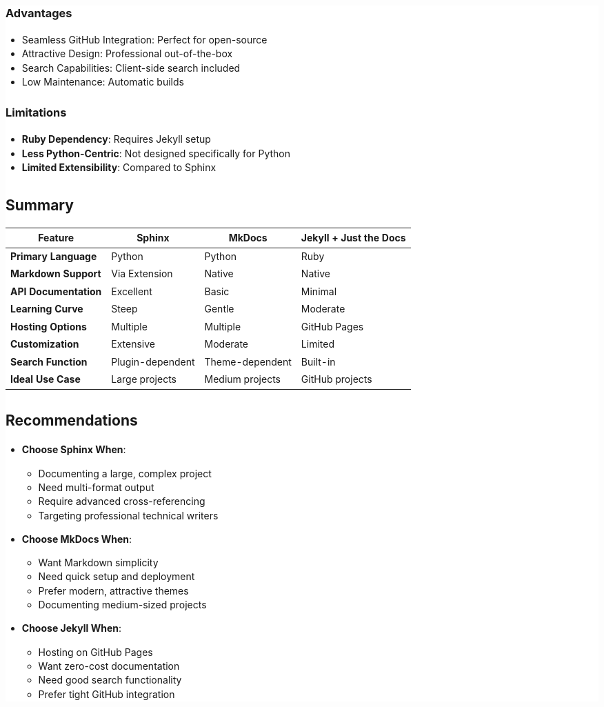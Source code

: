 ### Advantages

- Seamless GitHub Integration: Perfect for open-source
- Attractive Design: Professional out-of-the-box
- Search Capabilities: Client-side search included
- Low Maintenance: Automatic builds

### Limitations

- **Ruby Dependency**: Requires Jekyll setup
- **Less Python-Centric**: Not designed specifically for Python
- **Limited Extensibility**: Compared to Sphinx

## Summary

| Feature                | Sphinx               | MkDocs               | Jekyll + Just the Docs |
|------------------------|----------------------|----------------------|------------------------|
| **Primary Language**   | Python               | Python               | Ruby                   |
| **Markdown Support**   | Via Extension        | Native               | Native                 |
| **API Documentation**  | Excellent            | Basic                | Minimal                |
| **Learning Curve**     | Steep                | Gentle               | Moderate               |
| **Hosting Options**    | Multiple             | Multiple             | GitHub Pages           |
| **Customization**      | Extensive            | Moderate             | Limited                |
| **Search Function**    | Plugin-dependent     | Theme-dependent      | Built-in               |
| **Ideal Use Case**     | Large projects       | Medium projects      | GitHub projects        |

## Recommendations

- **Choose Sphinx When**:
  - Documenting a large, complex project
  - Need multi-format output
  - Require advanced cross-referencing
  - Targeting professional technical writers

- **Choose MkDocs When**:
  - Want Markdown simplicity
  - Need quick setup and deployment
  - Prefer modern, attractive themes
  - Documenting medium-sized projects

- **Choose Jekyll When**:
  - Hosting on GitHub Pages
  - Want zero-cost documentation
  - Need good search functionality
  - Prefer tight GitHub integration
